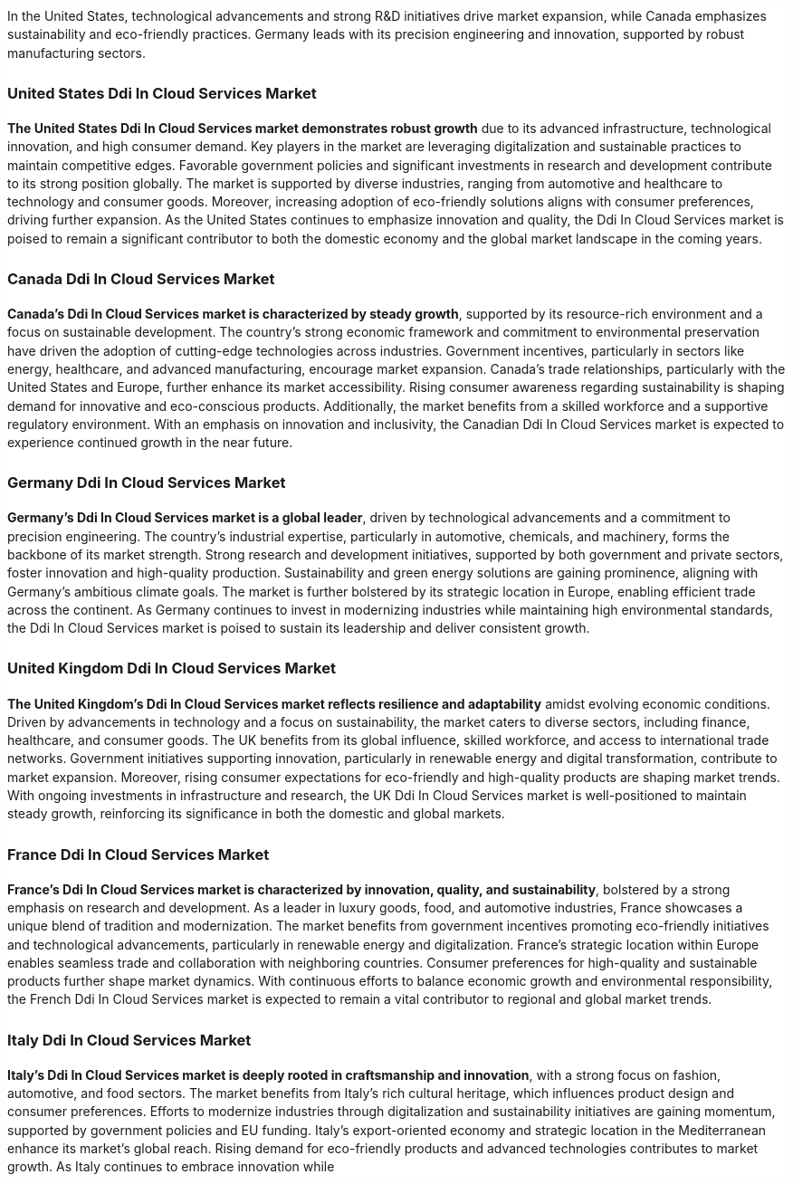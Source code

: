 In the United States, technological advancements and strong R&amp;D initiatives drive market expansion, while Canada emphasizes sustainability and eco-friendly practices. Germany leads with its precision engineering and innovation, supported by robust manufacturing sectors.</span></em></p></blockquote><h3><strong>United States Ddi In Cloud Services Market</strong></h3><p><strong>The United States Ddi In Cloud Services market demonstrates robust growth</strong> due to its advanced infrastructure, technological innovation, and high consumer demand. Key players in the market are leveraging digitalization and sustainable practices to maintain competitive edges. Favorable government policies and significant investments in research and development contribute to its strong position globally. The market is supported by diverse industries, ranging from automotive and healthcare to technology and consumer goods. Moreover, increasing adoption of eco-friendly solutions aligns with consumer preferences, driving further expansion. As the United States continues to emphasize innovation and quality, the Ddi In Cloud Services market is poised to remain a significant contributor to both the domestic economy and the global market landscape in the coming years.</p><h3><strong>Canada Ddi In Cloud Services Market</strong></h3><p><strong>Canada&rsquo;s Ddi In Cloud Services market is characterized by steady growth</strong>, supported by its resource-rich environment and a focus on sustainable development. The country&rsquo;s strong economic framework and commitment to environmental preservation have driven the adoption of cutting-edge technologies across industries. Government incentives, particularly in sectors like energy, healthcare, and advanced manufacturing, encourage market expansion. Canada&rsquo;s trade relationships, particularly with the United States and Europe, further enhance its market accessibility. Rising consumer awareness regarding sustainability is shaping demand for innovative and eco-conscious products. Additionally, the market benefits from a skilled workforce and a supportive regulatory environment. With an emphasis on innovation and inclusivity, the Canadian Ddi In Cloud Services market is expected to experience continued growth in the near future.</p><h3><strong>Germany Ddi In Cloud Services Market</strong></h3><p><strong>Germany&rsquo;s Ddi In Cloud Services market is a global leader</strong>, driven by technological advancements and a commitment to precision engineering. The country&rsquo;s industrial expertise, particularly in automotive, chemicals, and machinery, forms the backbone of its market strength. Strong research and development initiatives, supported by both government and private sectors, foster innovation and high-quality production. Sustainability and green energy solutions are gaining prominence, aligning with Germany&rsquo;s ambitious climate goals. The market is further bolstered by its strategic location in Europe, enabling efficient trade across the continent. As Germany continues to invest in modernizing industries while maintaining high environmental standards, the Ddi In Cloud Services market is poised to sustain its leadership and deliver consistent growth.</p><h3><strong>United Kingdom Ddi In Cloud Services Market</strong></h3><p><strong>The United Kingdom&rsquo;s Ddi In Cloud Services market reflects resilience and adaptability</strong> amidst evolving economic conditions. Driven by advancements in technology and a focus on sustainability, the market caters to diverse sectors, including finance, healthcare, and consumer goods. The UK benefits from its global influence, skilled workforce, and access to international trade networks. Government initiatives supporting innovation, particularly in renewable energy and digital transformation, contribute to market expansion. Moreover, rising consumer expectations for eco-friendly and high-quality products are shaping market trends. With ongoing investments in infrastructure and research, the UK Ddi In Cloud Services market is well-positioned to maintain steady growth, reinforcing its significance in both the domestic and global markets.</p><h3><strong>France Ddi In Cloud Services Market</strong></h3><p><strong>France&rsquo;s Ddi In Cloud Services market is characterized by innovation, quality, and sustainability</strong>, bolstered by a strong emphasis on research and development. As a leader in luxury goods, food, and automotive industries, France showcases a unique blend of tradition and modernization. The market benefits from government incentives promoting eco-friendly initiatives and technological advancements, particularly in renewable energy and digitalization. France&rsquo;s strategic location within Europe enables seamless trade and collaboration with neighboring countries. Consumer preferences for high-quality and sustainable products further shape market dynamics. With continuous efforts to balance economic growth and environmental responsibility, the French Ddi In Cloud Services market is expected to remain a vital contributor to regional and global market trends.</p><h3><strong>Italy Ddi In Cloud Services Market</strong></h3><p><strong>Italy&rsquo;s Ddi In Cloud Services market is deeply rooted in craftsmanship and innovation</strong>, with a strong focus on fashion, automotive, and food sectors. The market benefits from Italy&rsquo;s rich cultural heritage, which influences product design and consumer preferences. Efforts to modernize industries through digitalization and sustainability initiatives are gaining momentum, supported by government policies and EU funding. Italy&rsquo;s export-oriented economy and strategic location in the Mediterranean enhance its market&rsquo;s global reach. Rising demand for eco-friendly products and advanced technologies contributes to market growth. As Italy continues to embrace innovation while